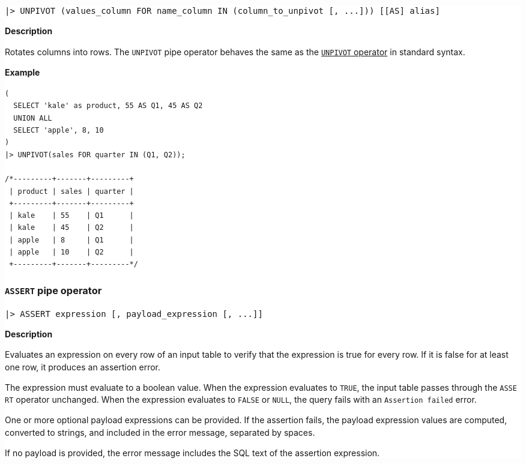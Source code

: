 <pre class="lang-sql prettyprint no-copy">
|> <span class="kwd">UNPIVOT</span> (values_column FOR name_column IN (column_to_unpivot [, ...])) [[AS] alias]
</pre>

**Description**

Rotates columns into rows. The `UNPIVOT` pipe operator behaves the same as the
[`UNPIVOT` operator][unpivot-operator] in standard syntax.

**Example**

```zetasql
(
  SELECT 'kale' as product, 55 AS Q1, 45 AS Q2
  UNION ALL
  SELECT 'apple', 8, 10
)
|> UNPIVOT(sales FOR quarter IN (Q1, Q2));

/*---------+-------+---------+
 | product | sales | quarter |
 +---------+-------+---------+
 | kale    | 55    | Q1      |
 | kale    | 45    | Q2      |
 | apple   | 8     | Q1      |
 | apple   | 10    | Q2      |
 +---------+-------+---------*/
```

[unpivot-operator]: https://github.com/google/zetasql/blob/master/docs/query-syntax.md#unpivot_operator

### `ASSERT` pipe operator 
<a id="assert_pipe_operator"></a>

<pre class="lang-sql prettyprint no-copy">
|> ASSERT expression [, payload_expression [, ...]]
</pre>

**Description**

Evaluates an expression on every row of an input table to verify that the
expression is true for every row. If it is false for at least one row, it
produces an assertion error.

The expression must evaluate to a boolean value. When the expression evaluates
to `TRUE`, the input table passes through the `ASSERT` operator unchanged. When
the expression evaluates to `FALSE` or `NULL`, the query fails with an
`Assertion failed` error.

One or more optional payload expressions can be provided. If the assertion
fails, the payload expression values are computed, converted to strings, and
included in the error message, separated by spaces.

If no payload is provided, the error message includes the SQL text of the
assertion expression.


[select-clause]: https://github.com/google/zetasql/blob/master/docs/query-syntax.md#select_list
[window-functions]: https://github.com/google/zetasql/blob/master/docs/window-function-calls.md
[named-windows]: https://github.com/google/zetasql/blob/master/docs/window-function-calls.md#def_use_named_window
[select-star]: https://github.com/google/zetasql/blob/master/docs/query-syntax.md#select_
[aggregate-pipe-operator]: #aggregate_pipe_operator
[extend-pipe-operator]: #extend_pipe_operator
[set-pipe-operator]: #set_pipe_operator
[drop-pipe-operator]: #drop_pipe_operator
[rename-pipe-operator]: #rename_pipe_operator
[value-tables]: https://github.com/google/zetasql/blob/master/docs/data-model.md#value_tables
[select-star]: https://github.com/google/zetasql/blob/master/docs/query-syntax.md#select_
[window-functions]: https://github.com/google/zetasql/blob/master/docs/window-function-calls.md
[named-windows]: https://github.com/google/zetasql/blob/master/docs/window-function-calls.md#def_use_named_window
[select-replace]: https://github.com/google/zetasql/blob/master/docs/query-syntax.md#select_replace
[select-except]: https://github.com/google/zetasql/blob/master/docs/query-syntax.md#select_except
[drop-statement]: https://github.com/google/zetasql/blob/master/docs/data-definition-language.md#drop
[using-aliases]: https://github.com/google/zetasql/blob/master/docs/query-syntax.md#using_aliases
[select-pipe-operator]: #select_pipe_operator
[extend-pipe-operator]: #extend_pipe_operator
[aggregate-pipe-operator]: #aggregate_pipe_operator
[where-clause]: https://github.com/google/zetasql/blob/master/docs/query-syntax.md#where_clause
[having-clause]: https://github.com/google/zetasql/blob/master/docs/query-syntax.md#having_clause
[qualify-clause]: https://github.com/google/zetasql/blob/master/docs/query-syntax.md#qualify_clause
[aggregate-pipe-operator]: #aggregate_pipe_operator
[window-functions]: https://github.com/google/zetasql/blob/master/docs/window-function-calls.md
[limit-offset-clause]: https://github.com/google/zetasql/blob/master/docs/query-syntax.md#limit_and_offset_clause
[group-by-clause]: https://github.com/google/zetasql/blob/master/docs/query-syntax.md#group_by_clause
[aggregate-functions]: https://github.com/google/zetasql/blob/master/docs/aggregate_functions.md
[as-pipe-operator]: #as_pipe_operator
[extend-pipe-operator]: #extend_pipe_operator
[order-by-pipe-operator]: #order_by_pipe_operator
[select-distinct]: https://github.com/google/zetasql/blob/master/docs/query-syntax.md#select_distinct
[union-operator]: https://github.com/google/zetasql/blob/master/docs/query-syntax.md#union
[aggregate-pipe-operator]: https://github.com/google/zetasql/blob/master/docs/pipe-syntax.md#aggregate_pipe_operator
[using-clause]: https://github.com/google/zetasql/blob/master/docs/query-syntax.md#using_clause
[full-join]: https://github.com/google/zetasql/blob/master/docs/query-syntax.md#full_join
[inner-join]: https://github.com/google/zetasql/blob/master/docs/query-syntax.md#inner_join
[order-by-clause]: https://github.com/google/zetasql/blob/master/docs/query-syntax.md#order_by_clause
[aggregate-pipe-operator]: #aggregate_pipe_operator
[shorthand-order-pipe-syntax]: #shorthand_order_pipe_syntax
[union-operator]: https://github.com/google/zetasql/blob/master/docs/query-syntax.md#union
[intersect-operator]: https://github.com/google/zetasql/blob/master/docs/query-syntax.md#intersect
[except-operator]: https://github.com/google/zetasql/blob/master/docs/query-syntax.md#except
[join-operation]: https://github.com/google/zetasql/blob/master/docs/query-syntax.md#join_types
[on-clause]: https://github.com/google/zetasql/blob/master/docs/query-syntax.md#on_clause
[as-pipe-operator]: #as_pipe_operator
[tvf]: https://github.com/google/zetasql/blob/master/docs/table-functions.md#tvfs
[table-function-calls]: https://github.com/google/zetasql/blob/master/docs/query-syntax.md#table_function_calls
[window-functions]: https://github.com/google/zetasql/blob/master/docs/window-function-calls.md
[over-clause]: https://github.com/google/zetasql/blob/master/docs/window-function-calls.md#def_over_clause
[extend-pipe-operator]: #extend_pipe_operator
[tablesample-operator]: https://github.com/google/zetasql/blob/master/docs/query-syntax.md#tablesample_operator
[pivot-operator]: https://github.com/google/zetasql/blob/master/docs/query-syntax.md#pivot_operator
[assert-statement]: https://github.com/google/zetasql/blob/master/docs/debugging-statements.md#assert
[query-syntax]: https://github.com/google/zetasql/blob/master/docs/query-syntax.md
[pipe-syntax-guide]: https://github.com/google/zetasql/blob/master/docs/pipe-syntax-guide.md
[pipe-syntax-paper]: https://research.google/pubs/sql-has-problems-we-can-fix-them-pipe-syntax-in-sql/
[from-queries]: #from_queries
[from-clause]: https://github.com/google/zetasql/blob/master/docs/query-syntax.md#from_clause
[using-aliases]: https://github.com/google/zetasql/blob/master/docs/query-syntax.md#using_aliases
[select-star]: https://github.com/google/zetasql/blob/master/docs/query-syntax.md#select_
[query-comparison]: #query_comparison
[pipe-operators]: #pipe_operators
[value-tables]: https://github.com/google/zetasql/blob/master/docs/data-model.md#value_tables
[select-as-value]: https://github.com/google/zetasql/blob/master/docs/query-syntax.md#select_as_value
[subqueries]: https://github.com/google/zetasql/blob/master/docs/subqueries.md